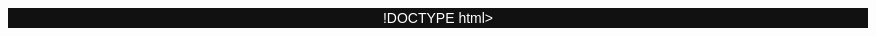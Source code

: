 !DOCTYPE html>
<html lang="pt-BR">
<head>
  <meta charset="UTF-8">
  <title>Roleta DStreet</title>
  <style>
    body {
      font-family: Arial, sans-serif;
      text-align: center;
      background-color: #111;
      color: #fff;
      padding: 20px;
    }
    #logo {
      max-width: 200px;
      margin-bottom: 20px;
    }
    #wheel {
      margin: 20px auto;
      width: 300px;
      height: 300px;
      border-radius: 50%;
      border: 10px solid #fff;
      position: relative;
      overflow: hidden;
      transition: transform 4s ease-out;
    }
    .segment {
      position: absolute;
      width: 50%;
      height: 50%;
      top: 50%;
      left: 50%;
      transform-origin: 0% 0%;
      background-color: #333;
      color: #fff;
      padding: 5px;
      font-size: 12px;
    }
    #spinBtn {
      padding: 10px 20px;
      font-size: 18px;
      background: #00cc66;
      color: white;
      border: none;
      border-radius: 10px;
      cursor: pointer;
      margin-top: 20px;
    }
    .addGiroBtn {
      margin: 5px;
      padding: 8px 16px;
      font-size: 14px;
      background: #007bff;
      color: white;
      border: none;
      border-radius: 8px;
      cursor: pointer;
    }
    #message {
      margin-top: 20px;
      font-size: 20px;
    }
    #girosRestantes {